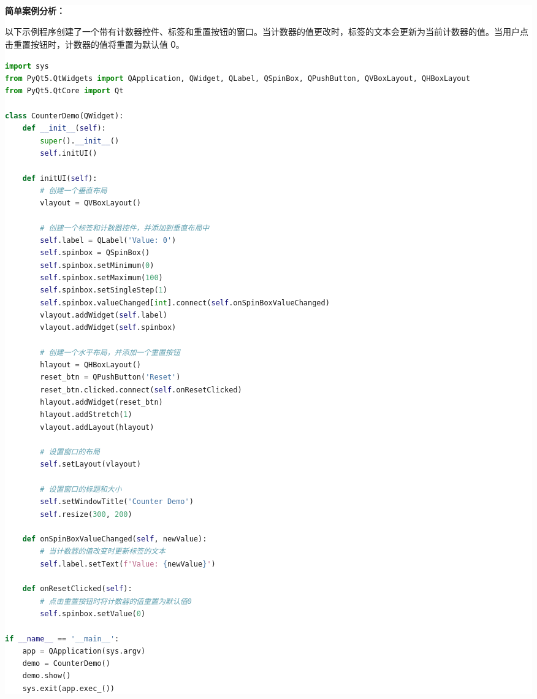 **简单案例分析：**

以下示例程序创建了一个带有计数器控件、标签和重置按钮的窗口。当计数器的值更改时，标签的文本会更新为当前计数器的值。当用户点击重置按钮时，计数器的值将重置为默认值 0。

```python
import sys
from PyQt5.QtWidgets import QApplication, QWidget, QLabel, QSpinBox, QPushButton, QVBoxLayout, QHBoxLayout
from PyQt5.QtCore import Qt

class CounterDemo(QWidget):
    def __init__(self):
        super().__init__()
        self.initUI()

    def initUI(self):
        # 创建一个垂直布局
        vlayout = QVBoxLayout()

        # 创建一个标签和计数器控件，并添加到垂直布局中
        self.label = QLabel('Value: 0')
        self.spinbox = QSpinBox()
        self.spinbox.setMinimum(0)
        self.spinbox.setMaximum(100)
        self.spinbox.setSingleStep(1)
        self.spinbox.valueChanged[int].connect(self.onSpinBoxValueChanged)
        vlayout.addWidget(self.label)
        vlayout.addWidget(self.spinbox)

        # 创建一个水平布局，并添加一个重置按钮
        hlayout = QHBoxLayout()
        reset_btn = QPushButton('Reset')
        reset_btn.clicked.connect(self.onResetClicked)
        hlayout.addWidget(reset_btn)
        hlayout.addStretch(1)
        vlayout.addLayout(hlayout)

        # 设置窗口的布局
        self.setLayout(vlayout)

        # 设置窗口的标题和大小
        self.setWindowTitle('Counter Demo')
        self.resize(300, 200)

    def onSpinBoxValueChanged(self, newValue):
        # 当计数器的值改变时更新标签的文本
        self.label.setText(f'Value: {newValue}')

    def onResetClicked(self):
        # 点击重置按钮时将计数器的值重置为默认值0
        self.spinbox.setValue(0)

if __name__ == '__main__':
    app = QApplication(sys.argv)
    demo = CounterDemo()
    demo.show()
    sys.exit(app.exec_())
```
